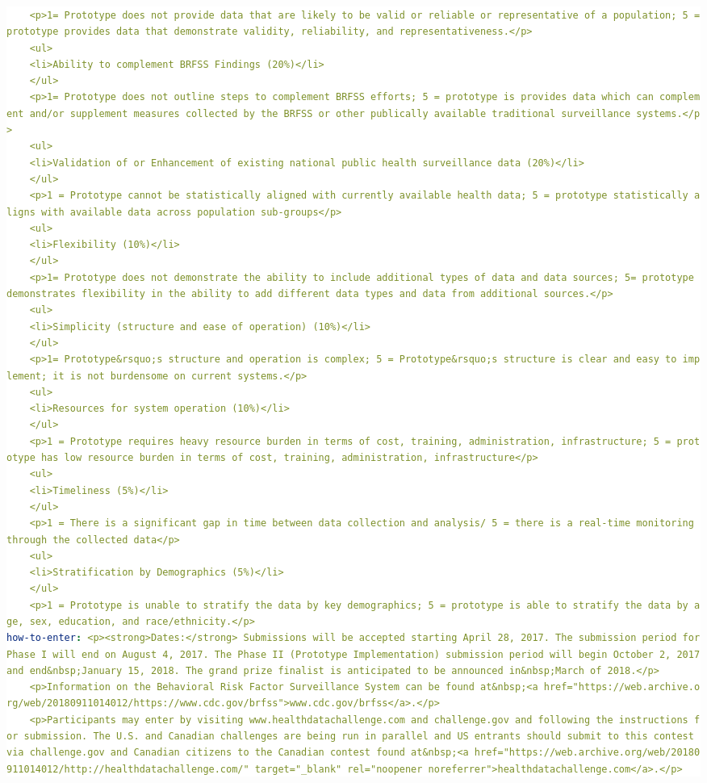 ```yaml
    <p>1= Prototype does not provide data that are likely to be valid or reliable or representative of a population; 5 = prototype provides data that demonstrate validity, reliability, and representativeness.</p>
    <ul>
    <li>Ability to complement BRFSS Findings (20%)</li>
    </ul>
    <p>1= Prototype does not outline steps to complement BRFSS efforts; 5 = prototype is provides data which can complement and/or supplement measures collected by the BRFSS or other publically available traditional surveillance systems.</p>
    <ul>
    <li>Validation of or Enhancement of existing national public health surveillance data (20%)</li>
    </ul>
    <p>1 = Prototype cannot be statistically aligned with currently available health data; 5 = prototype statistically aligns with available data across population sub-groups</p>
    <ul>
    <li>Flexibility (10%)</li>
    </ul>
    <p>1= Prototype does not demonstrate the ability to include additional types of data and data sources; 5= prototype demonstrates flexibility in the ability to add different data types and data from additional sources.</p>
    <ul>
    <li>Simplicity (structure and ease of operation) (10%)</li>
    </ul>
    <p>1= Prototype&rsquo;s structure and operation is complex; 5 = Prototype&rsquo;s structure is clear and easy to implement; it is not burdensome on current systems.</p>
    <ul>
    <li>Resources for system operation (10%)</li>
    </ul>
    <p>1 = Prototype requires heavy resource burden in terms of cost, training, administration, infrastructure; 5 = prototype has low resource burden in terms of cost, training, administration, infrastructure</p>
    <ul>
    <li>Timeliness (5%)</li>
    </ul>
    <p>1 = There is a significant gap in time between data collection and analysis/ 5 = there is a real-time monitoring through the collected data</p>
    <ul>
    <li>Stratification by Demographics (5%)</li>
    </ul>
    <p>1 = Prototype is unable to stratify the data by key demographics; 5 = prototype is able to stratify the data by age, sex, education, and race/ethnicity.</p>
how-to-enter: <p><strong>Dates:</strong> Submissions will be accepted starting April 28, 2017. The submission period for Phase I will end on August 4, 2017. The Phase II (Prototype Implementation) submission period will begin October 2, 2017 and end&nbsp;January 15, 2018. The grand prize finalist is anticipated to be announced in&nbsp;March of 2018.</p>
    <p>Information on the Behavioral Risk Factor Surveillance System can be found at&nbsp;<a href="https://web.archive.org/web/20180911014012/https://www.cdc.gov/brfss">www.cdc.gov/brfss</a>.</p>
    <p>Participants may enter by visiting www.healthdatachallenge.com and challenge.gov and following the instructions for submission. The U.S. and Canadian challenges are being run in parallel and US entrants should submit to this contest via challenge.gov and Canadian citizens to the Canadian contest found at&nbsp;<a href="https://web.archive.org/web/20180911014012/http://healthdatachallenge.com/" target="_blank" rel="noopener noreferrer">healthdatachallenge.com</a>.</p>
```